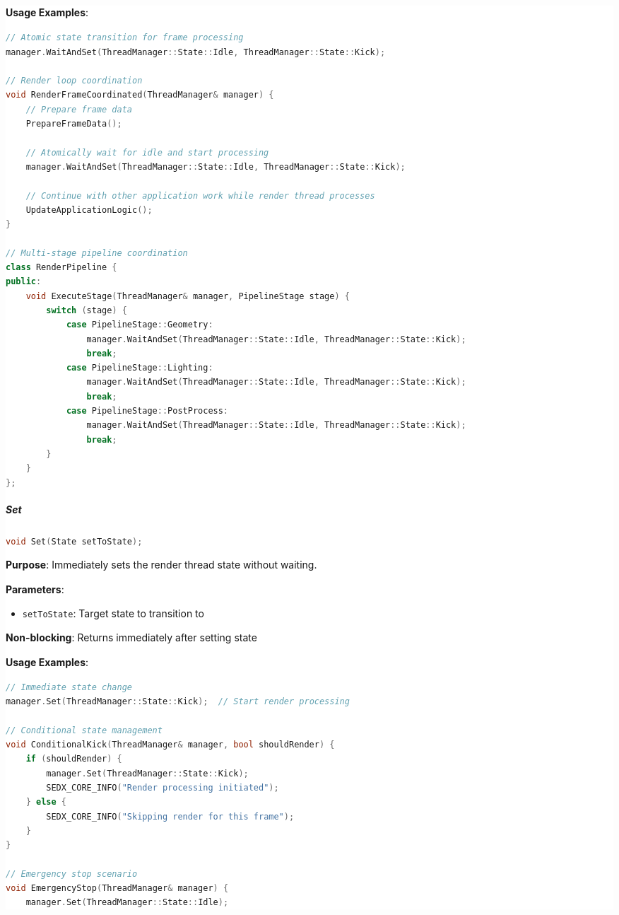 **Usage Examples**:
```cpp
// Atomic state transition for frame processing
manager.WaitAndSet(ThreadManager::State::Idle, ThreadManager::State::Kick);

// Render loop coordination
void RenderFrameCoordinated(ThreadManager& manager) {
    // Prepare frame data
    PrepareFrameData();
    
    // Atomically wait for idle and start processing
    manager.WaitAndSet(ThreadManager::State::Idle, ThreadManager::State::Kick);
    
    // Continue with other application work while render thread processes
    UpdateApplicationLogic();
}

// Multi-stage pipeline coordination
class RenderPipeline {
public:
    void ExecuteStage(ThreadManager& manager, PipelineStage stage) {
        switch (stage) {
            case PipelineStage::Geometry:
                manager.WaitAndSet(ThreadManager::State::Idle, ThreadManager::State::Kick);
                break;
            case PipelineStage::Lighting:
                manager.WaitAndSet(ThreadManager::State::Idle, ThreadManager::State::Kick);
                break;
            case PipelineStage::PostProcess:
                manager.WaitAndSet(ThreadManager::State::Idle, ThreadManager::State::Kick);
                break;
        }
    }
};
```

##### Set

```cpp
void Set(State setToState);
```

**Purpose**: Immediately sets the render thread state without waiting.

**Parameters**:
- `setToState`: Target state to transition to

**Non-blocking**: Returns immediately after setting state

**Usage Examples**:
```cpp
// Immediate state change
manager.Set(ThreadManager::State::Kick);  // Start render processing

// Conditional state management
void ConditionalKick(ThreadManager& manager, bool shouldRender) {
    if (shouldRender) {
        manager.Set(ThreadManager::State::Kick);
        SEDX_CORE_INFO("Render processing initiated");
    } else {
        SEDX_CORE_INFO("Skipping render for this frame");
    }
}

// Emergency stop scenario
void EmergencyStop(ThreadManager& manager) {
    manager.Set(ThreadManager::State::Idle);
```